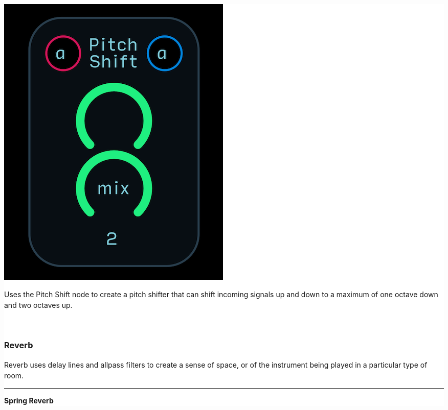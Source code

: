 ![Pitch Shift](img/Library-Images/Effect/Pitch/Pitch-Shift.png)

Uses the Pitch Shift node to create a pitch shifter that can shift incoming signals up and down to a maximum of one octave down and two octaves up.


<br>
<a name="reverb"></a>

### Reverb

Reverb uses delay lines and allpass filters to create a sense of space, or of the instrument being played in a particular type of room.

---
<a name="spring-reverb"></a>

**Spring Reverb** <br>
